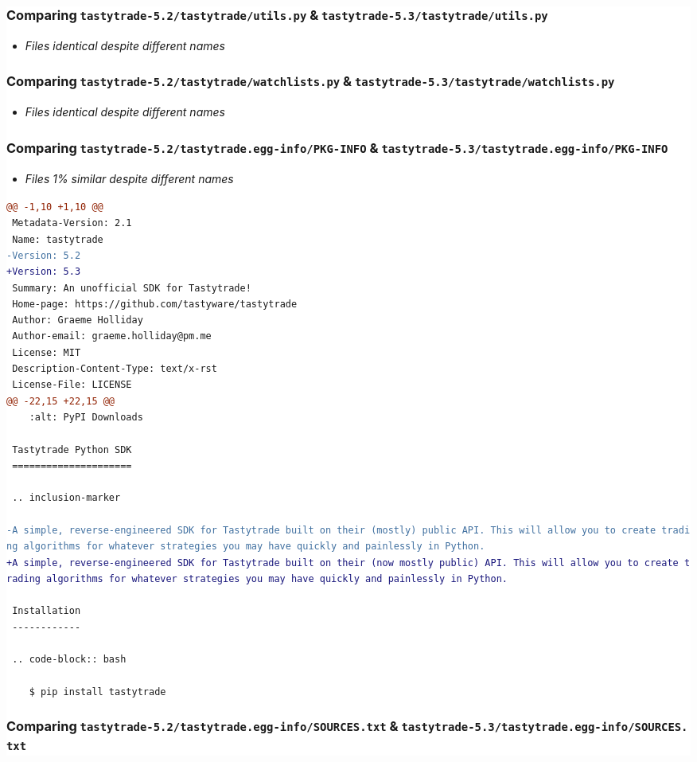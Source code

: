 ### Comparing `tastytrade-5.2/tastytrade/utils.py` & `tastytrade-5.3/tastytrade/utils.py`

 * *Files identical despite different names*

### Comparing `tastytrade-5.2/tastytrade/watchlists.py` & `tastytrade-5.3/tastytrade/watchlists.py`

 * *Files identical despite different names*

### Comparing `tastytrade-5.2/tastytrade.egg-info/PKG-INFO` & `tastytrade-5.3/tastytrade.egg-info/PKG-INFO`

 * *Files 1% similar despite different names*

```diff
@@ -1,10 +1,10 @@
 Metadata-Version: 2.1
 Name: tastytrade
-Version: 5.2
+Version: 5.3
 Summary: An unofficial SDK for Tastytrade!
 Home-page: https://github.com/tastyware/tastytrade
 Author: Graeme Holliday
 Author-email: graeme.holliday@pm.me
 License: MIT
 Description-Content-Type: text/x-rst
 License-File: LICENSE
@@ -22,15 +22,15 @@
    :alt: PyPI Downloads
 
 Tastytrade Python SDK
 =====================
 
 .. inclusion-marker
 
-A simple, reverse-engineered SDK for Tastytrade built on their (mostly) public API. This will allow you to create trading algorithms for whatever strategies you may have quickly and painlessly in Python.
+A simple, reverse-engineered SDK for Tastytrade built on their (now mostly public) API. This will allow you to create trading algorithms for whatever strategies you may have quickly and painlessly in Python.
 
 Installation
 ------------
 
 .. code-block:: bash
 
    $ pip install tastytrade
```

### Comparing `tastytrade-5.2/tastytrade.egg-info/SOURCES.txt` & `tastytrade-5.3/tastytrade.egg-info/SOURCES.txt`
